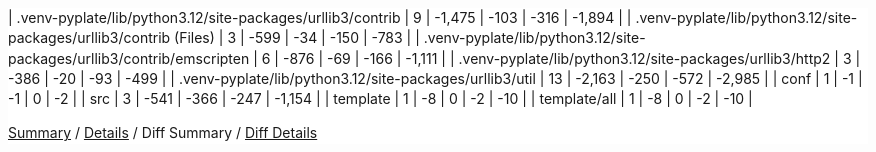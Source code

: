 | .venv-pyplate/lib/python3.12/site-packages/urllib3/contrib | 9 | -1,475 | -103 | -316 | -1,894 |
| .venv-pyplate/lib/python3.12/site-packages/urllib3/contrib (Files) | 3 | -599 | -34 | -150 | -783 |
| .venv-pyplate/lib/python3.12/site-packages/urllib3/contrib/emscripten | 6 | -876 | -69 | -166 | -1,111 |
| .venv-pyplate/lib/python3.12/site-packages/urllib3/http2 | 3 | -386 | -20 | -93 | -499 |
| .venv-pyplate/lib/python3.12/site-packages/urllib3/util | 13 | -2,163 | -250 | -572 | -2,985 |
| conf | 1 | -1 | -1 | 0 | -2 |
| src | 3 | -541 | -366 | -247 | -1,154 |
| template | 1 | -8 | 0 | -2 | -10 |
| template/all | 1 | -8 | 0 | -2 | -10 |

[Summary](results.md) / [Details](details.md) / Diff Summary / [Diff Details](diff-details.md)